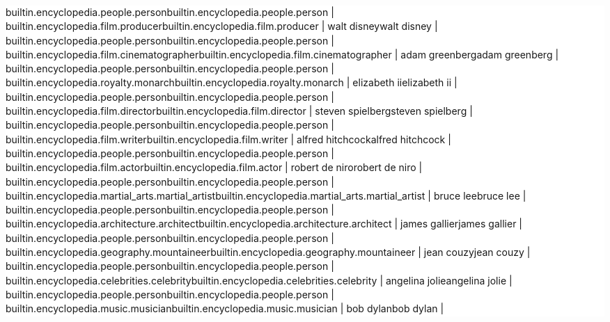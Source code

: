 <span data-ttu-id="4400e-313">builtin.encyclopedia.people.person</span><span class="sxs-lookup"><span data-stu-id="4400e-313">builtin.encyclopedia.people.person</span></span>   |  <span data-ttu-id="4400e-314">builtin.encyclopedia.film.producer</span><span class="sxs-lookup"><span data-stu-id="4400e-314">builtin.encyclopedia.film.producer</span></span>  | <span data-ttu-id="4400e-315">walt disney</span><span class="sxs-lookup"><span data-stu-id="4400e-315">walt disney</span></span> |
<span data-ttu-id="4400e-316">builtin.encyclopedia.people.person</span><span class="sxs-lookup"><span data-stu-id="4400e-316">builtin.encyclopedia.people.person</span></span>   |  <span data-ttu-id="4400e-317">builtin.encyclopedia.film.cinematographer</span><span class="sxs-lookup"><span data-stu-id="4400e-317">builtin.encyclopedia.film.cinematographer</span></span> | <span data-ttu-id="4400e-318">adam greenberg</span><span class="sxs-lookup"><span data-stu-id="4400e-318">adam greenberg</span></span>   |   
<span data-ttu-id="4400e-319">builtin.encyclopedia.people.person</span><span class="sxs-lookup"><span data-stu-id="4400e-319">builtin.encyclopedia.people.person</span></span>   |  <span data-ttu-id="4400e-320">builtin.encyclopedia.royalty.monarch</span><span class="sxs-lookup"><span data-stu-id="4400e-320">builtin.encyclopedia.royalty.monarch</span></span>  |  <span data-ttu-id="4400e-321">elizabeth ii</span><span class="sxs-lookup"><span data-stu-id="4400e-321">elizabeth ii</span></span>   |   
<span data-ttu-id="4400e-322">builtin.encyclopedia.people.person</span><span class="sxs-lookup"><span data-stu-id="4400e-322">builtin.encyclopedia.people.person</span></span>   |  <span data-ttu-id="4400e-323">builtin.encyclopedia.film.director</span><span class="sxs-lookup"><span data-stu-id="4400e-323">builtin.encyclopedia.film.director</span></span>  | <span data-ttu-id="4400e-324">steven spielberg</span><span class="sxs-lookup"><span data-stu-id="4400e-324">steven spielberg</span></span>   |   
<span data-ttu-id="4400e-325">builtin.encyclopedia.people.person</span><span class="sxs-lookup"><span data-stu-id="4400e-325">builtin.encyclopedia.people.person</span></span>   |  <span data-ttu-id="4400e-326">builtin.encyclopedia.film.writer</span><span class="sxs-lookup"><span data-stu-id="4400e-326">builtin.encyclopedia.film.writer</span></span>   |  <span data-ttu-id="4400e-327">alfred hitchcock</span><span class="sxs-lookup"><span data-stu-id="4400e-327">alfred hitchcock</span></span>   |   
<span data-ttu-id="4400e-328">builtin.encyclopedia.people.person</span><span class="sxs-lookup"><span data-stu-id="4400e-328">builtin.encyclopedia.people.person</span></span>   |  <span data-ttu-id="4400e-329">builtin.encyclopedia.film.actor</span><span class="sxs-lookup"><span data-stu-id="4400e-329">builtin.encyclopedia.film.actor</span></span>   |  <span data-ttu-id="4400e-330">robert de niro</span><span class="sxs-lookup"><span data-stu-id="4400e-330">robert de niro</span></span>   |   
<span data-ttu-id="4400e-331">builtin.encyclopedia.people.person</span><span class="sxs-lookup"><span data-stu-id="4400e-331">builtin.encyclopedia.people.person</span></span>   |  <span data-ttu-id="4400e-332">builtin.encyclopedia.martial_arts.martial_artist</span><span class="sxs-lookup"><span data-stu-id="4400e-332">builtin.encyclopedia.martial_arts.martial_artist</span></span>   |  <span data-ttu-id="4400e-333">bruce lee</span><span class="sxs-lookup"><span data-stu-id="4400e-333">bruce lee</span></span>   |   
<span data-ttu-id="4400e-334">builtin.encyclopedia.people.person</span><span class="sxs-lookup"><span data-stu-id="4400e-334">builtin.encyclopedia.people.person</span></span>   |  <span data-ttu-id="4400e-335">builtin.encyclopedia.architecture.architect</span><span class="sxs-lookup"><span data-stu-id="4400e-335">builtin.encyclopedia.architecture.architect</span></span>   | <span data-ttu-id="4400e-336">james gallier</span><span class="sxs-lookup"><span data-stu-id="4400e-336">james gallier</span></span>   |   
<span data-ttu-id="4400e-337">builtin.encyclopedia.people.person</span><span class="sxs-lookup"><span data-stu-id="4400e-337">builtin.encyclopedia.people.person</span></span>   |  <span data-ttu-id="4400e-338">builtin.encyclopedia.geography.mountaineer</span><span class="sxs-lookup"><span data-stu-id="4400e-338">builtin.encyclopedia.geography.mountaineer</span></span>   |  <span data-ttu-id="4400e-339">jean couzy</span><span class="sxs-lookup"><span data-stu-id="4400e-339">jean couzy</span></span>   |   
<span data-ttu-id="4400e-340">builtin.encyclopedia.people.person</span><span class="sxs-lookup"><span data-stu-id="4400e-340">builtin.encyclopedia.people.person</span></span>   |  <span data-ttu-id="4400e-341">builtin.encyclopedia.celebrities.celebrity</span><span class="sxs-lookup"><span data-stu-id="4400e-341">builtin.encyclopedia.celebrities.celebrity</span></span>   |  <span data-ttu-id="4400e-342">angelina jolie</span><span class="sxs-lookup"><span data-stu-id="4400e-342">angelina jolie</span></span>   |   
<span data-ttu-id="4400e-343">builtin.encyclopedia.people.person</span><span class="sxs-lookup"><span data-stu-id="4400e-343">builtin.encyclopedia.people.person</span></span>   |  <span data-ttu-id="4400e-344">builtin.encyclopedia.music.musician</span><span class="sxs-lookup"><span data-stu-id="4400e-344">builtin.encyclopedia.music.musician</span></span>   |  <span data-ttu-id="4400e-345">bob dylan</span><span class="sxs-lookup"><span data-stu-id="4400e-345">bob dylan</span></span>   |   
